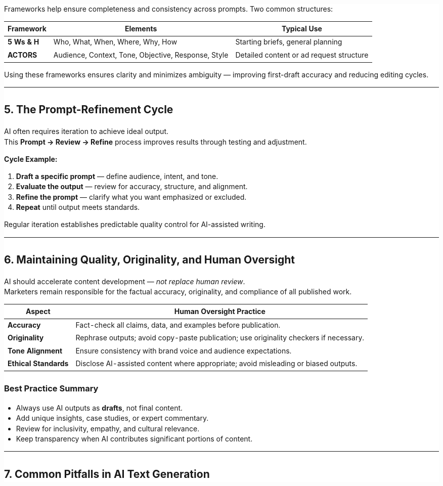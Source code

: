 Frameworks help ensure completeness and consistency across prompts. Two common structures:

| Framework | Elements | Typical Use |
|------------|-----------|-------------|
| **5 Ws & H** | Who, What, When, Where, Why, How | Starting briefs, general planning |
| **ACTORS** | Audience, Context, Tone, Objective, Response, Style | Detailed content or ad request structure |

Using these frameworks ensures clarity and minimizes ambiguity — improving first-draft accuracy and reducing editing cycles.

---

## 5. The Prompt-Refinement Cycle

AI often requires iteration to achieve ideal output.  
This **Prompt → Review → Refine** process improves results through testing and adjustment.

**Cycle Example:**
1. **Draft a specific prompt** — define audience, intent, and tone.  
2. **Evaluate the output** — review for accuracy, structure, and alignment.  
3. **Refine the prompt** — clarify what you want emphasized or excluded.  
4. **Repeat** until output meets standards.

Regular iteration establishes predictable quality control for AI-assisted writing.

---

## 6. Maintaining Quality, Originality, and Human Oversight

AI should accelerate content development — *not replace human review*.  
Marketers remain responsible for the factual accuracy, originality, and compliance of all published work.

| Aspect | Human Oversight Practice |
|--------|--------------------------|
| **Accuracy** | Fact-check all claims, data, and examples before publication. |
| **Originality** | Rephrase outputs; avoid copy-paste publication; use originality checkers if necessary. |
| **Tone Alignment** | Ensure consistency with brand voice and audience expectations. |
| **Ethical Standards** | Disclose AI-assisted content where appropriate; avoid misleading or biased outputs. |

### Best Practice Summary
- Always use AI outputs as **drafts**, not final content.
- Add unique insights, case studies, or expert commentary.
- Review for inclusivity, empathy, and cultural relevance.
- Keep transparency when AI contributes significant portions of content.

---

## 7. Common Pitfalls in AI Text Generation
